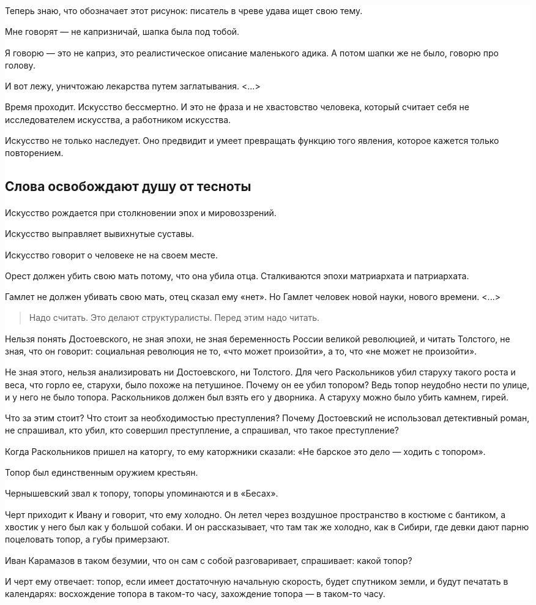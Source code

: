 Теперь знаю, что обозначает этот рисунок: писатель в чреве удава ищет свою тему.

Мне говорят — не капризничай, шапка была под тобой.

Я говорю — это не каприз, это реалистическое описание маленького адика. А потом шапки же не было, говорю про голову.

И вот лежу, уничтожаю лекарства путем заглатывания. <...>

Время проходит. Искусство бессмертно. И это не фраза и не хвастовство человека, который считает себя не исследователем искусства, а работником искусства.   
  
Искусство не только наследует. Оно предвидит и умеет превращать функцию того явления, которое кажется только повторением.

## Слова освобождают душу от тесноты

Искусство рождается при столкновении эпох и мировоззрений.

Искусство выправляет вывихнутые суставы.

Искусство говорит о человеке не на своем месте.

Орест должен убить свою мать потому, что она убила отца. Сталкиваются эпохи матриархата и патриархата.

Гамлет не должен убивать свою мать, отец сказал ему «нет». Но Гамлет человек новой науки, нового времени. <...>  
  


> Надо считать. Это делают структуралисты. Перед этим надо читать.

Нельзя понять Достоевского, не зная эпохи, не зная беременность России великой революцией, и читать Толстого, не зная, что он говорит: социальная революция не то, «что может произойти», а то, что «не может не произойти».

Не зная этого, нельзя анализировать ни Достоевского, ни Толстого. Для чего Раскольников убил старуху такого роста и веса, что горло ее, старухи, было похоже на петушиное. Почему он ее убил топором? Ведь топор неудобно нести по улице, и у него не было топора. Раскольников должен был взять его у дворника. А старуху можно было убить камнем, гирей.

Что за этим стоит? Что стоит за необходимостью преступления? Почему Достоевский не использовал детективный роман, не спрашивал, кто убил, кто совершил преступление, а спрашивал, что такое преступление?

Когда Раскольников пришел на каторгу, то ему каторжники сказали: «Не барское это дело — ходить с топором».

Топор был единственным оружием крестьян.

Чернышевский звал к топору, топоры упоминаются и в «Бесах».

Черт приходит к Ивану и говорит, что ему холодно. Он летел через воздушное пространство в костюме с бантиком, а хвостик у него был как у большой собаки. И он рассказывает, что там так же холодно, как в Сибири, где девки дают парню поцеловать топор, а губы примерзают.

Иван Карамазов в таком безумии, что он сам с собой разговаривает, спрашивает: какой топор?

И черт ему отвечает: топор, если имеет достаточную начальную скорость, будет спутником земли, и будут печатать в календарях: восхождение топора в таком-то часу, захождение топора — в таком-то часу.
